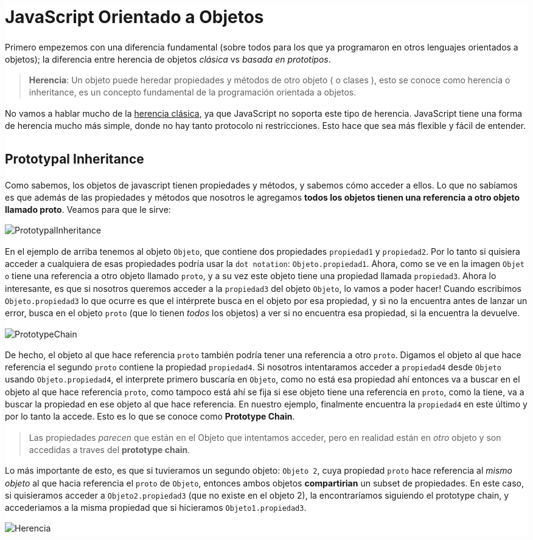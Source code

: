# JavaScript Orientado a Objetos

Primero empezemos con una diferencia fundamental (sobre todos para los que ya programaron en otros lenguajes orientados a objetos); la diferencia entre herencia de objetos _clásica_ vs _basada en prototipos_.

> **Herencia**: Un objeto puede heredar propiedades y métodos de otro objeto ( o clases ), esto se conoce como herencia o inheritance, es un concepto fundamental de la programación orientada a objetos.

No vamos a hablar mucho de la [herencia clásica](<https://en.wikipedia.org/wiki/Inheritance_(object-oriented_programming)>), ya que JavaScript no soporta este tipo de herencia. JavaScript tiene una forma de herencia mucho más simple, donde no hay tanto protocolo ni restricciones. Esto hace que sea más flexible y fácil de entender.

## Prototypal Inheritance

Como sabemos, los objetos de javascript tienen propiedades y métodos, y sabemos cómo acceder a ellos. Lo que no sabíamos es que además de las propiedades y métodos que nosotros le agregamos **todos los objetos tienen una referencia a otro objeto llamado proto**. Veamos para que le sirve:

![PrototypalInheritance](/_src/assets/02-JavaScriptAvanzado-I/protoypeInheritance.png)

En el ejemplo de arriba tenemos al objeto `Objeto`, que contiene dos propiedades `propiedad1` y `propiedad2`. Por lo tanto si quisiera acceder a cualquiera de esas propiedades podría usar la `dot notation`: `Objeto.propiedad1`. Ahora, como se ve en la imagen `Objeto` tiene una referencia a otro objeto llamado `proto`, y a su vez este objeto tiene una propiedad llamada `propiedad3`. Ahora lo interesante, es que si nosotros queremos acceder a la `propiedad3` del objeto `Objeto`, lo vamos a poder hacer! Cuando escribimos `Objeto.propiedad3` lo que ocurre es que el intérprete busca en el objeto por esa propiedad, y si no la encuentra antes de lanzar un error, busca en el objeto `proto` (que lo tienen _todos_ los objetos) a ver si no encuentra esa propiedad, si la encuentra la devuelve.

![PrototypeChain](/_src/assets/02-JavaScriptAvanzado-I/protoypeInheritance2.png)

De hecho, el objeto al que hace referencia `proto` también podría tener una referencia a otro `proto`. Digamos el objeto al que hace referencia el segundo `proto` contiene la propiedad `propiedad4`. Si nosotros intentaramos acceder a `propiedad4` desde `Objeto` usando `Objeto.propiedad4`, el interprete primero buscaría en `Objeto`, como no está esa propiedad ahí entonces va a buscar en el objeto al que hace referencia `proto`, como tampoco está ahí se fija si ese objeto tiene una referencia en `proto`, como la tiene, va a buscar la propiedad en ese objeto al que hace referencia. En nuestro ejemplo, finalmente encuentra la `propiedad4` en este último y por lo tanto la accede. Esto es lo que se conoce como **Prototype Chain**.

> Las propiedades _parecen_ que están en el Objeto que intentamos acceder, pero en realidad están en _otro_ objeto y son accedidas a traves del **prototype chain**.

Lo más importante de esto, es que si tuvieramos un segundo objeto: `Objeto 2`, cuya propiedad `proto` hace referencia al _mismo objeto_ al que hacia referencia el `proto` de `Objeto`, entonces ambos objetos **compartirian** un subset de propiedades. En este caso, si quisieramos acceder a `Objeto2.propiedad3` (que no existe en el objeto 2), la encontraríamos siguiendo el prototype chain, y accederiamos a la misma propiedad que si hicieramos `Objeto1.propiedad3`.

![Herencia](/_src/assets/02-JavaScriptAvanzado-I/protoypeInheritance3.png)
